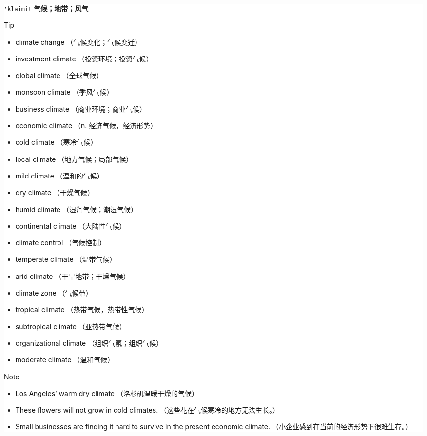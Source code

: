`'klaimit`  **气候；地带；风气**

> [!TIP]
>
> - climate change （气候变化；气候变迁）
>
> - investment climate （投资环境；投资气候）
>
> - global climate （全球气候）
>
> - monsoon climate （季风气候）
>
> - business climate （商业环境；商业气候）
>
> - economic climate （n. 经济气候，经济形势）
>
> - cold climate （寒冷气候）
>
> - local climate （地方气候；局部气候）
>
> - mild climate （温和的气候）
>
> - dry climate （干燥气候）
>
> - humid climate （湿润气候；潮湿气候）
>
> - continental climate （大陆性气候）
>
> - climate control （气候控制）
>
> - temperate climate （温带气候）
>
> - arid climate （干旱地带；干燥气候）
>
> - climate zone （气候带）
>
> - tropical climate （热带气候，热带性气候）
>
> - subtropical climate （亚热带气候）
>
> - organizational climate （组织气氛；组织气候）
>
> - moderate climate （温和气候）
>

> [!NOTE]
>
> - Los Angeles’ warm dry climate （洛杉矶温暖干燥的气候）
>
> - These flowers will not grow in cold climates. （这些花在气候寒冷的地方无法生长。）
>
> - Small businesses are finding it hard to survive in the present economic climate. （小企业感到在当前的经济形势下很难生存。）
>
